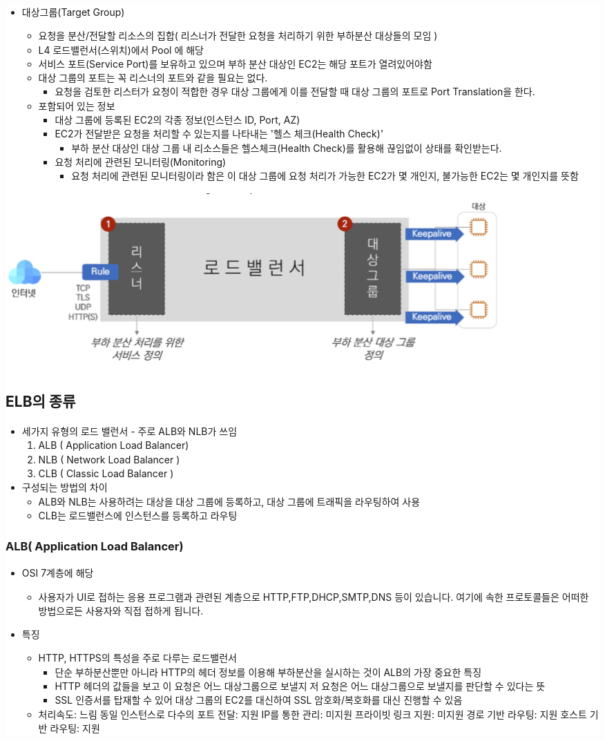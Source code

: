 - 대상그룹(Target Group)

  - 요청을 분산/전달할 리소스의 집합( 리스너가 전달한 요청을 처리하기 위한 부하분산 대상들의 모임 )
  - L4 로드밸런서(스위치)에서 Pool 에 해당
  - 서비스 포트(Service Port)를 보유하고 있으며 부하 분산 대상인 EC2는 해당 포트가 열려있어야함
  - 대상 그룹의 포트는 꼭 리스너의 포트와 같을 필요는 없다.
    - 요청을 검토한 리스터가 요청이 적합한 경우 대상 그룹에게 이를 전달할 때 대상 그룹의 포트로 Port Translation을 한다.
  - 포함되어 있는 정보
    - 대상 그룹에 등록된 EC2의 각종 정보(인스턴스 ID, Port, AZ)
    - EC2가 전달받은 요청을 처리할 수 있는지를 나타내는 '헬스 체크(Health Check)'
      - 부하 분산 대상인 대상 그룹 내 리소스들은 헬스체크(Health Check)를 활용해 끊임없이 상태를 확인받는다.
    - 요청 처리에 관련된 모니터링(Monitoring)
      - 요청 처리에 관련된 모니터링이라 함은 이 대상 그룹에 요청 처리가 가능한 EC2가 몇 개인지, 불가능한 EC2는 몇 개인지를 뜻함

  
![](../images/c45cc353-61fa-4605-95c6-67c4c718f9bb-image-20210731154657470-1627714019407.png)




## ELB의 종류

- 세가지 유형의 로드 밸런서 - 주로 ALB와 NLB가 쓰임
  1. ALB ( Application Load Balancer)
  2. NLB ( Network Load Balancer )
  3. CLB ( Classic Load Balancer )
- 구성되는 방법의 차이
  - ALB와 NLB는 사용하려는 대상을 대상 그룹에 등록하고, 대상 그룹에 트래픽을 라우팅하여 사용
  - CLB는 로드밸런스에 인스턴스를 등록하고 라우팅



### ALB( Application Load Balancer)

- OSI 7계층에 해당

  - 사용자가 UI로 접하는 응용 프로그램과 관련된 계층으로 HTTP,FTP,DHCP,SMTP,DNS 등이 있습니다. 여기에 속한 프로토콜들은 어떠한 방법으로든 사용자와 직접 접하게 됩니다.

- 특징

  - HTTP, HTTPS의 특성을 주로 다루는 로드밸런서
    - 단순 부하분산뿐만 아니라 HTTP의 헤더 정보를 이용해 부하분산을 실시하는 것이 ALB의 가장 중요한 특징
    - HTTP 헤더의 값들을 보고 이 요청은 어느 대상그룹으로 보낼지 저 요청은 어느 대상그룹으로 보낼지를 판단할 수 있다는 뜻
    -  SSL 인증서를 탑재할 수 있어 대상 그룹의 EC2를 대신하여 SSL 암호화/복호화를 대신 진행할 수 있음
  - 처리속도: 느림
    동일 인스턴스로 다수의 포트 전달: 지원
    IP를 통한 관리: 미지원
    프라이빗 링크 지원: 미지원
    경로 기반 라우팅: 지원
    호스트 기반 라우팅: 지원
